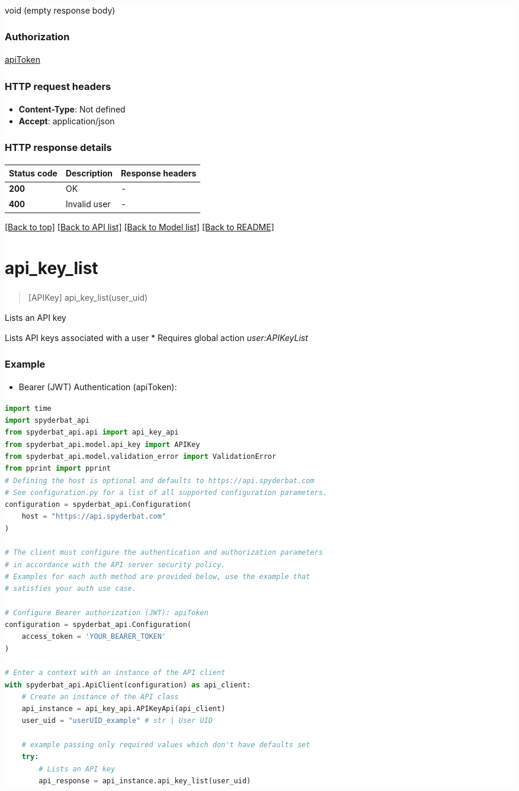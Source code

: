 void (empty response body)

### Authorization

[apiToken](../README.md#apiToken)

### HTTP request headers

 - **Content-Type**: Not defined
 - **Accept**: application/json


### HTTP response details

| Status code | Description | Response headers |
|-------------|-------------|------------------|
**200** | OK |  -  |
**400** | Invalid user |  -  |

[[Back to top]](#) [[Back to API list]](../README.md#documentation-for-api-endpoints) [[Back to Model list]](../README.md#documentation-for-models) [[Back to README]](../README.md)

# **api_key_list**
> [APIKey] api_key_list(user_uid)

Lists an API key

 Lists API keys associated with a user   * Requires global action *user:APIKeyList*  

### Example

* Bearer (JWT) Authentication (apiToken):

```python
import time
import spyderbat_api
from spyderbat_api.api import api_key_api
from spyderbat_api.model.api_key import APIKey
from spyderbat_api.model.validation_error import ValidationError
from pprint import pprint
# Defining the host is optional and defaults to https://api.spyderbat.com
# See configuration.py for a list of all supported configuration parameters.
configuration = spyderbat_api.Configuration(
    host = "https://api.spyderbat.com"
)

# The client must configure the authentication and authorization parameters
# in accordance with the API server security policy.
# Examples for each auth method are provided below, use the example that
# satisfies your auth use case.

# Configure Bearer authorization (JWT): apiToken
configuration = spyderbat_api.Configuration(
    access_token = 'YOUR_BEARER_TOKEN'
)

# Enter a context with an instance of the API client
with spyderbat_api.ApiClient(configuration) as api_client:
    # Create an instance of the API class
    api_instance = api_key_api.APIKeyApi(api_client)
    user_uid = "userUID_example" # str | User UID

    # example passing only required values which don't have defaults set
    try:
        # Lists an API key
        api_response = api_instance.api_key_list(user_uid)
```